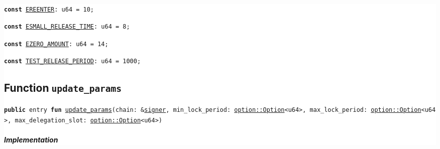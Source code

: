 

<a id="0x3a886b32a802582f2e446e74d4a24d1d7ed01adf46d2a8f65c5723887e708789_lock_staking_EREENTER"></a>



<pre><code><b>const</b> <a href="lock_staking.md#0x3a886b32a802582f2e446e74d4a24d1d7ed01adf46d2a8f65c5723887e708789_lock_staking_EREENTER">EREENTER</a>: u64 = 10;
</code></pre>



<a id="0x3a886b32a802582f2e446e74d4a24d1d7ed01adf46d2a8f65c5723887e708789_lock_staking_ESMALL_RELEASE_TIME"></a>



<pre><code><b>const</b> <a href="lock_staking.md#0x3a886b32a802582f2e446e74d4a24d1d7ed01adf46d2a8f65c5723887e708789_lock_staking_ESMALL_RELEASE_TIME">ESMALL_RELEASE_TIME</a>: u64 = 8;
</code></pre>



<a id="0x3a886b32a802582f2e446e74d4a24d1d7ed01adf46d2a8f65c5723887e708789_lock_staking_EZERO_AMOUNT"></a>



<pre><code><b>const</b> <a href="lock_staking.md#0x3a886b32a802582f2e446e74d4a24d1d7ed01adf46d2a8f65c5723887e708789_lock_staking_EZERO_AMOUNT">EZERO_AMOUNT</a>: u64 = 14;
</code></pre>



<a id="0x3a886b32a802582f2e446e74d4a24d1d7ed01adf46d2a8f65c5723887e708789_lock_staking_TEST_RELEASE_PERIOD"></a>



<pre><code><b>const</b> <a href="lock_staking.md#0x3a886b32a802582f2e446e74d4a24d1d7ed01adf46d2a8f65c5723887e708789_lock_staking_TEST_RELEASE_PERIOD">TEST_RELEASE_PERIOD</a>: u64 = 1000;
</code></pre>



<a id="0x3a886b32a802582f2e446e74d4a24d1d7ed01adf46d2a8f65c5723887e708789_lock_staking_update_params"></a>

## Function `update_params`



<pre><code><b>public</b> entry <b>fun</b> <a href="lock_staking.md#0x3a886b32a802582f2e446e74d4a24d1d7ed01adf46d2a8f65c5723887e708789_lock_staking_update_params">update_params</a>(chain: &<a href="">signer</a>, min_lock_period: <a href="_Option">option::Option</a>&lt;u64&gt;, max_lock_period: <a href="_Option">option::Option</a>&lt;u64&gt;, max_delegation_slot: <a href="_Option">option::Option</a>&lt;u64&gt;)
</code></pre>



##### Implementation

